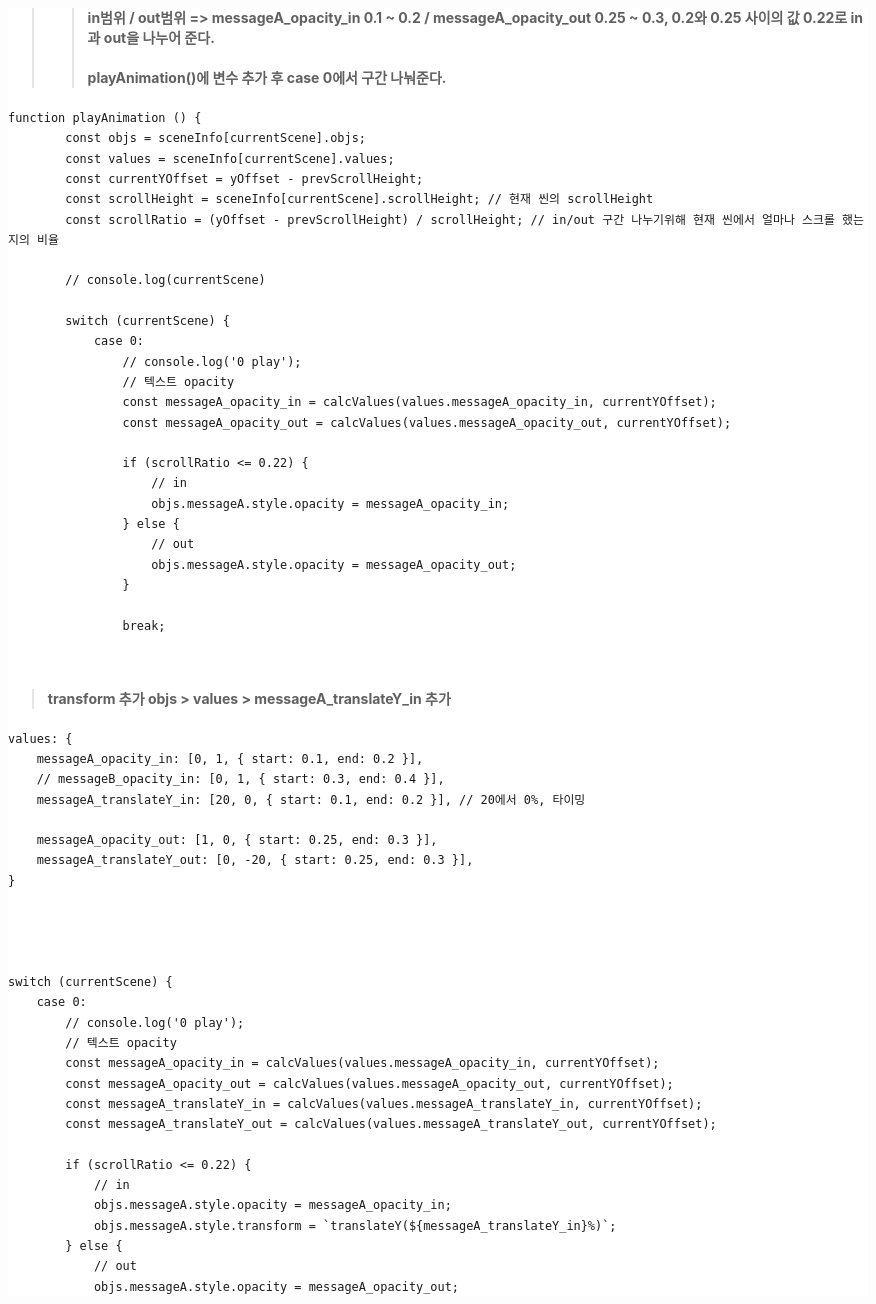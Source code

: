 >> #### in범위 / out범위 => messageA_opacity_in 0.1 ~ 0.2 / messageA_opacity_out 0.25 ~ 0.3, 0.2와 0.25 사이의 값 0.22로 in과 out을 나누어 준다. 
>> #### playAnimation()에 변수 추가 후 case 0에서 구간 나눠준다.
```
function playAnimation () {
        const objs = sceneInfo[currentScene].objs;
        const values = sceneInfo[currentScene].values;
        const currentYOffset = yOffset - prevScrollHeight;
        const scrollHeight = sceneInfo[currentScene].scrollHeight; // 현재 씬의 scrollHeight
        const scrollRatio = (yOffset - prevScrollHeight) / scrollHeight; // in/out 구간 나누기위해 현재 씬에서 얼마나 스크롤 했는지의 비율

        // console.log(currentScene)

        switch (currentScene) {
            case 0:
                // console.log('0 play');
                // 텍스트 opacity
                const messageA_opacity_in = calcValues(values.messageA_opacity_in, currentYOffset);
                const messageA_opacity_out = calcValues(values.messageA_opacity_out, currentYOffset);
                
                if (scrollRatio <= 0.22) {
                    // in
                    objs.messageA.style.opacity = messageA_opacity_in;
                } else {
                    // out
                    objs.messageA.style.opacity = messageA_opacity_out;
                }
                
                break;
```

<br>

> #### transform 추가 objs > values > messageA_translateY_in 추가 
```
values: {
    messageA_opacity_in: [0, 1, { start: 0.1, end: 0.2 }],
    // messageB_opacity_in: [0, 1, { start: 0.3, end: 0.4 }],
    messageA_translateY_in: [20, 0, { start: 0.1, end: 0.2 }], // 20에서 0%, 타이밍
    
    messageA_opacity_out: [1, 0, { start: 0.25, end: 0.3 }],
    messageA_translateY_out: [0, -20, { start: 0.25, end: 0.3 }],
}




switch (currentScene) {
    case 0:
        // console.log('0 play');
        // 텍스트 opacity
        const messageA_opacity_in = calcValues(values.messageA_opacity_in, currentYOffset);
        const messageA_opacity_out = calcValues(values.messageA_opacity_out, currentYOffset);
        const messageA_translateY_in = calcValues(values.messageA_translateY_in, currentYOffset);
        const messageA_translateY_out = calcValues(values.messageA_translateY_out, currentYOffset);
        
        if (scrollRatio <= 0.22) {
            // in
            objs.messageA.style.opacity = messageA_opacity_in;
            objs.messageA.style.transform = `translateY(${messageA_translateY_in}%)`;
        } else {
            // out
            objs.messageA.style.opacity = messageA_opacity_out;
```